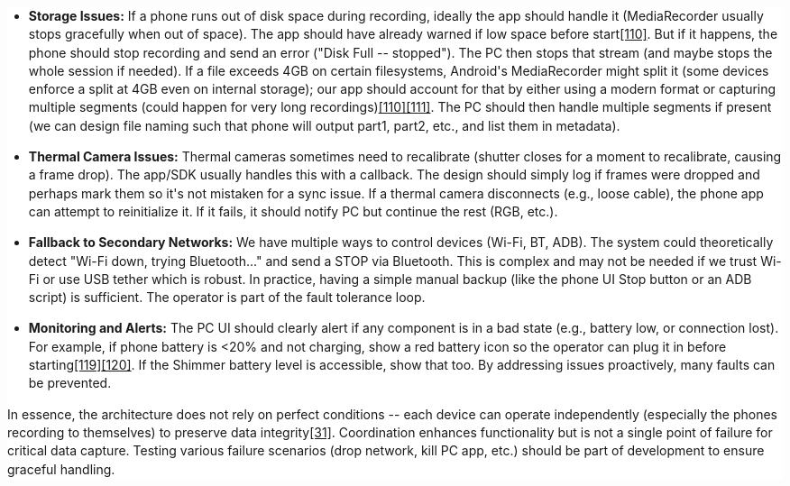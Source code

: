 - **Storage Issues:** If a phone runs out of disk space during
  recording, ideally the app should handle it (MediaRecorder usually
  stops gracefully when out of space). The app should have already
  warned if low space before
  start[\[110\]](file://file-9JgS9hNU2GwaXbC4UsQQGa#:~:text=Storage%3A%204K%20video%20will%20produce,4%20fragmentation).
  But if it happens, the phone should stop recording and send an error
  ("Disk Full -- stopped"). The PC then stops that stream (and maybe
  stops the whole session if needed). If a file exceeds 4GB on certain
  filesystems, Android's MediaRecorder might split it (some devices
  enforce a split at 4GB even on internal storage); our app should
  account for that by either using a modern format or capturing multiple
  segments (could happen for very long
  recordings)[\[110\]](file://file-9JgS9hNU2GwaXbC4UsQQGa#:~:text=Storage%3A%204K%20video%20will%20produce,4%20fragmentation)[\[111\]](file://file-9JgS9hNU2GwaXbC4UsQQGa#:~:text=space%20or%20consider%20writing%20to,4%20fragmentation).
  The PC should then handle multiple segments if present (we can design
  file naming such that phone will output part1, part2, etc., and list
  them in metadata).

- **Thermal Camera Issues:** Thermal cameras sometimes need to
  recalibrate (shutter closes for a moment to recalibrate, causing a
  frame drop). The app/SDK usually handles this with a callback. The
  design should simply log if frames were dropped and perhaps mark them
  so it's not mistaken for a sync issue. If a thermal camera disconnects
  (e.g., loose cable), the phone app can attempt to reinitialize it. If
  it fails, it should notify PC but continue the rest (RGB, etc.).

- **Fallback to Secondary Networks:** We have multiple ways to control
  devices (Wi-Fi, BT, ADB). The system could theoretically detect "Wi-Fi
  down, trying Bluetooth\..." and send a STOP via Bluetooth. This is
  complex and may not be needed if we trust Wi-Fi or use USB tether
  which is robust. In practice, having a simple manual backup (like the
  phone UI Stop button or an ADB script) is sufficient. The operator is
  part of the fault tolerance loop.

- **Monitoring and Alerts:** The PC UI should clearly alert if any
  component is in a bad state (e.g., battery low, or connection lost).
  For example, if phone battery is \<20% and not charging, show a red
  battery icon so the operator can plug it in before
  starting[\[119\]](file://file-9JgS9hNU2GwaXbC4UsQQGa#:~:text=Status%20Monitoring%3A%20The%20PC%20can,in%20before%20starting%20the%20experiment)[\[120\]](file://file-9JgS9hNU2GwaXbC4UsQQGa#:~:text=app%29,in%20before%20starting%20the%20experiment).
  If the Shimmer battery level is accessible, show that too. By
  addressing issues proactively, many faults can be prevented.

In essence, the architecture does not rely on perfect conditions -- each
device can operate independently (especially the phones recording to
themselves) to preserve data
integrity[\[31\]](file://file-9JgS9hNU2GwaXbC4UsQQGa#:~:text=Error%20Handling%20%26%20Resilience%3A%20The,made%20to%20reconnect%20and%20fetch).
Coordination enhances functionality but is not a single point of failure
for critical data capture. Testing various failure scenarios (drop
network, kill PC app, etc.) should be part of development to ensure
graceful handling.
